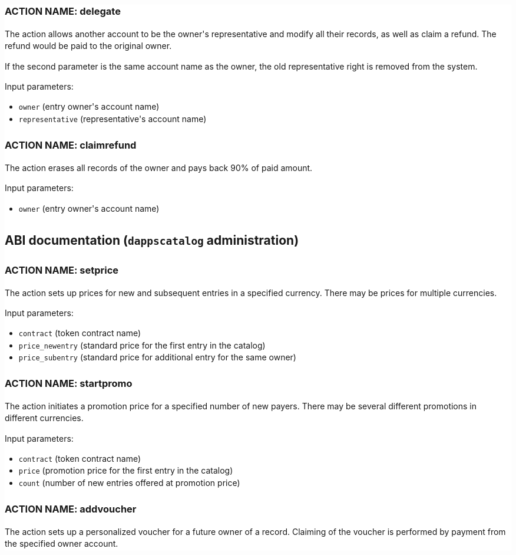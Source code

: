 
### ACTION NAME: delegate

The action allows another account to be the owner's representative and
modify all their records, as well as claim a refund. The refund would be
paid to the original owner.

If the second parameter is the same account name as the owner, the old
representative right is removed from the system.

Input parameters:

* `owner` (entry owner's account name)
* `representative` (representative's account name)


### ACTION NAME: claimrefund

The action erases all records of the owner and pays back 90% of paid amount.

Input parameters:

* `owner` (entry owner's account name)



## ABI documentation (`dappscatalog` administration)

### ACTION NAME: setprice

The action sets up prices for new and subsequent entries in a specified
currency. There may be prices for multiple currencies.

Input parameters:

* `contract` (token contract name)
* `price_newentry` (standard price for the first entry in the catalog)
* `price_subentry` (standard price for additional entry for the same owner)


### ACTION NAME: startpromo

The action initiates a promotion price for a specified number of new
payers. There may be several different promotions in different
currencies.

Input parameters:

* `contract` (token contract name)
* `price` (promotion price for the first entry in the catalog)
* `count` (number of new entries offered at promotion price)


### ACTION NAME: addvoucher

The action sets up a personalized voucher for a future owner of a
record. Claiming of the voucher is performed by payment from the
specified owner account.
